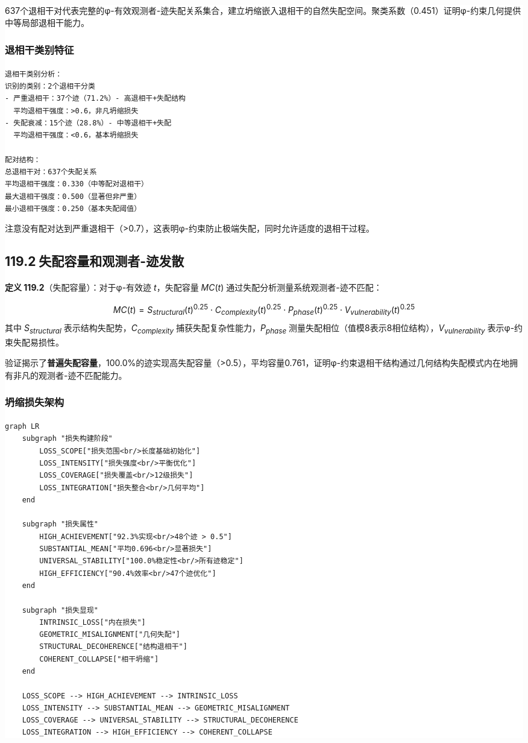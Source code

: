 637个退相干对代表完整的φ-有效观测者-迹失配关系集合，建立坍缩嵌入退相干的自然失配空间。聚类系数（0.451）证明φ-约束几何提供中等局部退相干能力。

### 退相干类别特征

```text
退相干类别分析：
识别的类别：2个退相干分类
- 严重退相干：37个迹（71.2%）- 高退相干+失配结构
  平均退相干强度：>0.6，非凡坍缩损失
- 失配衰减：15个迹（28.8%）- 中等退相干+失配
  平均退相干强度：<0.6，基本坍缩损失

配对结构：
总退相干对：637个失配关系
平均退相干强度：0.330（中等配对退相干）
最大退相干强度：0.500（显著但非严重）
最小退相干强度：0.250（基本失配阈值）
```

注意没有配对达到严重退相干（>0.7），这表明φ-约束防止极端失配，同时允许适度的退相干过程。

## 119.2 失配容量和观测者-迹发散

**定义 119.2**（失配容量）：对于φ-有效迹 $t$，失配容量 $MC(t)$ 通过失配分析测量系统观测者-迹不匹配：

$$
MC(t) = S_{structural}(t)^{0.25} \cdot C_{complexity}(t)^{0.25} \cdot P_{phase}(t)^{0.25} \cdot V_{vulnerability}(t)^{0.25}
$$
其中 $S_{structural}$ 表示结构失配势，$C_{complexity}$ 捕获失配复杂性能力，$P_{phase}$ 测量失配相位（值模8表示8相位结构），$V_{vulnerability}$ 表示φ-约束失配易损性。

验证揭示了**普遍失配容量**，100.0%的迹实现高失配容量（>0.5），平均容量0.761，证明φ-约束退相干结构通过几何结构失配模式内在地拥有非凡的观测者-迹不匹配能力。

### 坍缩损失架构

```mermaid
graph LR
    subgraph "损失构建阶段"
        LOSS_SCOPE["损失范围<br/>长度基础初始化"]
        LOSS_INTENSITY["损失强度<br/>平衡优化"]
        LOSS_COVERAGE["损失覆盖<br/>12级损失"]
        LOSS_INTEGRATION["损失整合<br/>几何平均"]
    end
    
    subgraph "损失属性"
        HIGH_ACHIEVEMENT["92.3%实现<br/>48个迹 > 0.5"]
        SUBSTANTIAL_MEAN["平均0.696<br/>显著损失"]
        UNIVERSAL_STABILITY["100.0%稳定性<br/>所有迹稳定"]
        HIGH_EFFICIENCY["90.4%效率<br/>47个迹优化"]
    end
    
    subgraph "损失显现"
        INTRINSIC_LOSS["内在损失"]
        GEOMETRIC_MISALIGNMENT["几何失配"]
        STRUCTURAL_DECOHERENCE["结构退相干"]
        COHERENT_COLLAPSE["相干坍缩"]
    end
    
    LOSS_SCOPE --> HIGH_ACHIEVEMENT --> INTRINSIC_LOSS
    LOSS_INTENSITY --> SUBSTANTIAL_MEAN --> GEOMETRIC_MISALIGNMENT
    LOSS_COVERAGE --> UNIVERSAL_STABILITY --> STRUCTURAL_DECOHERENCE
    LOSS_INTEGRATION --> HIGH_EFFICIENCY --> COHERENT_COLLAPSE
```
